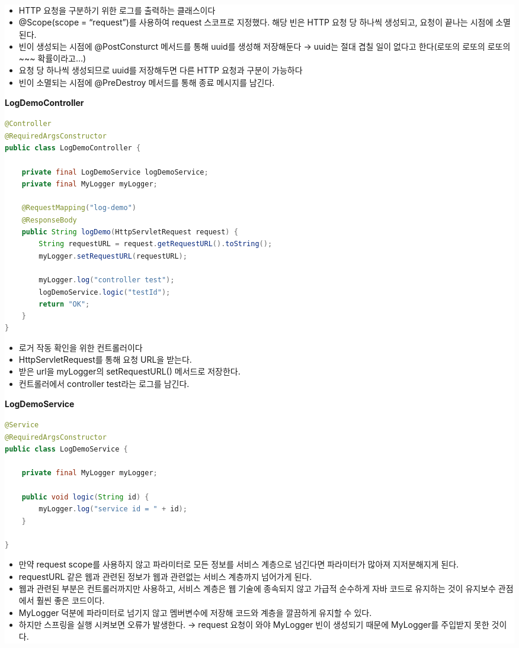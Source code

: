 - HTTP 요청을 구분하기 위한 로그를 출력하는 클래스이다
- @Scope(scope = “request”)를 사용하여 request 스코프로 지정했다. 해당 빈은 HTTP 요청 당 하나씩 생성되고, 요청이 끝나는 시점에 소멸된다.
- 빈이 생성되는 시점에 @PostConsturct 메서드를 통해 uuid를 생성해 저장해둔다
→ uuid는 절대 겹칠 일이 없다고 한다(로또의 로또의 로또의 ~~~ 확률이라고…)
- 요청 당 하나씩 생성되므로 uuid를 저장해두면 다른 HTTP 요청과 구분이 가능하다
- 빈이 소멸되는 시점에 @PreDestroy 메서드를 통해 종료 메시지를 남긴다.

**LogDemoController**

```java
@Controller
@RequiredArgsConstructor
public class LogDemoController {

    private final LogDemoService logDemoService;
    private final MyLogger myLogger;

    @RequestMapping("log-demo")
    @ResponseBody
    public String logDemo(HttpServletRequest request) {
        String requestURL = request.getRequestURL().toString();
        myLogger.setRequestURL(requestURL);

        myLogger.log("controller test");
        logDemoService.logic("testId");
        return "OK";
    }
}
```

- 로거 작동 확인을 위한 컨트롤러이다
- HttpServletRequest를 통해 요청 URL을 받는다.
- 받은 url을 myLogger의 setRequestURL() 메서드로 저장한다.
- 컨트롤러에서 controller test라는 로그를 남긴다.

**LogDemoService**

```java
@Service
@RequiredArgsConstructor
public class LogDemoService {

    private final MyLogger myLogger;

    public void logic(String id) {
        myLogger.log("service id = " + id);
    }

}
```

- 만약 request scope를 사용하지 않고 파라미터로 모든 정보를 서비스 계층으로 넘긴다면 파라미터가 많아져 지저분해지게 된다.
- requestURL 같은 웹과 관련된 정보가 웹과 관련없는 서비스 계층까지 넘어가게 된다.
- 웹과 관련된 부분은 컨트롤러까지만 사용하고, 서비스 계층은 웹 기술에 종속되지 않고 가급적 순수하게 자바 코드로 유지하는 것이 유지보수 관점에서 훨씬 좋은 코드이다.
- MyLogger 덕분에 파라미터로 넘기지 않고 멤버변수에 저장해 코드와 계층을 깔끔하게 유지할 수 있다.
- 하지만 스프링을 실행 시켜보면 오류가 발생한다. → request 요청이 와야 MyLogger 빈이 생성되기 때문에 MyLogger를 주입받지 못한 것이다.
